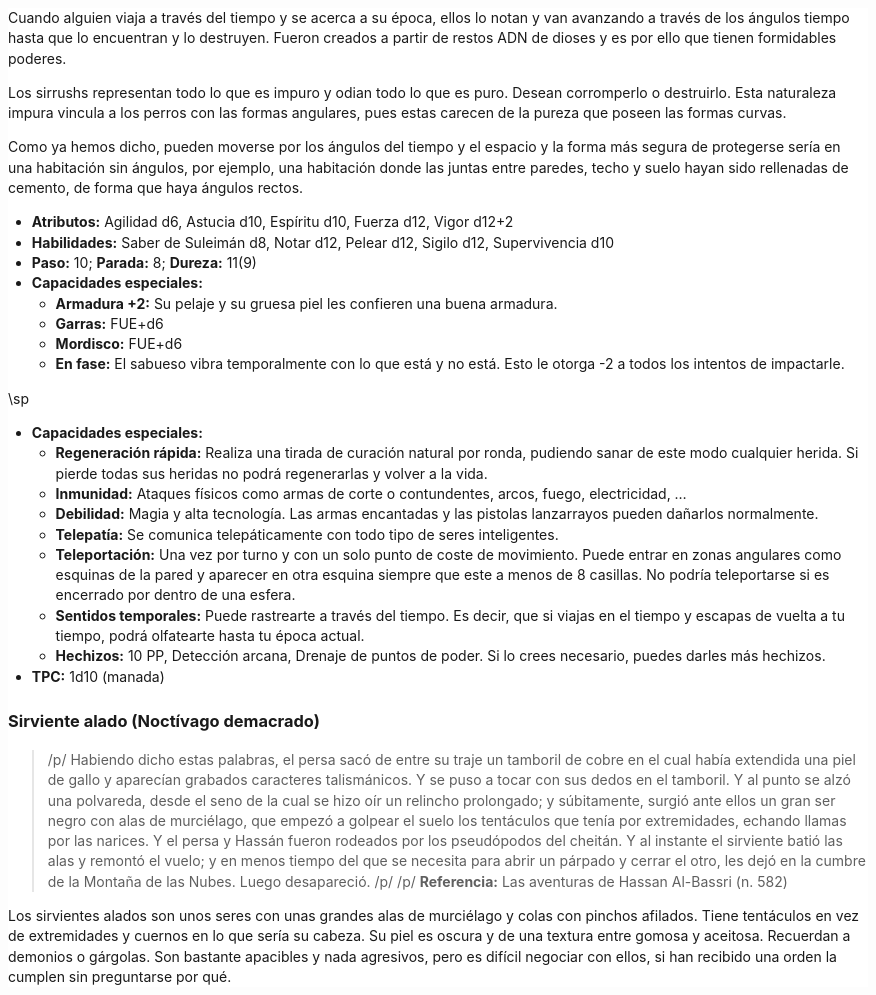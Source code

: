 Cuando alguien viaja a través del tiempo y se acerca a su época, ellos lo notan y van avanzando a través de los ángulos tiempo hasta que lo encuentran y lo destruyen. Fueron creados a partir de restos ADN de dioses y es por ello que tienen formidables poderes.

Los sirrushs representan todo lo que es impuro y odian todo lo que es puro. Desean corromperlo o destruirlo. Esta naturaleza impura vincula a los perros con las formas angulares, pues estas carecen de la pureza que poseen las formas curvas.

Como ya hemos dicho, pueden moverse por los ángulos del tiempo y el espacio y la forma más segura de protegerse sería en una habitación sin ángulos, por ejemplo, una habitación donde las juntas entre paredes, techo y suelo hayan sido rellenadas de cemento, de forma que haya ángulos rectos.

* **Atributos:** Agilidad d6, Astucia d10, Espíritu d10, Fuerza d12, Vigor d12+2
* **Habilidades:** Saber de Suleimán d8, Notar d12, Pelear d12, Sigilo d12, Supervivencia d10
* **Paso:** 10; **Parada:** 8; **Dureza:** 11(9)
* **Capacidades especiales:**
  * **Armadura +2:** Su pelaje y su gruesa piel les confieren una buena armadura.
  * **Garras:** FUE+d6
  * **Mordisco:** FUE+d6
  * **En fase:** El sabueso vibra temporalmente con lo que está y no está. Esto le otorga -2 a todos los intentos de impactarle.

\sp

* **Capacidades especiales:**
  * **Regeneración rápida:** Realiza una tirada de curación natural por ronda, pudiendo sanar de este modo cualquier herida. Si pierde todas sus heridas no podrá regenerarlas y volver a la vida.
  * **Inmunidad:** Ataques físicos como armas de corte o contundentes, arcos, fuego, electricidad, …
  * **Debilidad:** Magia y alta tecnología. Las armas encantadas y las pistolas lanzarrayos pueden dañarlos normalmente.
  * **Telepatía:** Se comunica telepáticamente con todo tipo de seres inteligentes.
  * **Teleportación:** Una vez por turno y con un solo punto de coste de movimiento. Puede entrar en zonas angulares como esquinas de la pared y aparecer en otra esquina siempre que este a menos de 8 casillas. No podría teleportarse si es encerrado por dentro de una esfera.
  * **Sentidos temporales:** Puede rastrearte a través del tiempo. Es decir, que si viajas en el tiempo y escapas de vuelta a tu tiempo, podrá olfatearte hasta tu época actual.
  * **Hechizos:** 10 PP, Detección arcana, Drenaje de puntos de poder. Si lo crees necesario, puedes darles más hechizos.
* **TPC:** 1d10 (manada)

### Sirviente alado (Noctívago demacrado)

> /p/ Habiendo dicho estas palabras, el persa sacó de entre su traje un tamboril de cobre en el cual había extendida una piel de gallo y aparecían grabados caracteres talismánicos. Y se puso a tocar con sus dedos en el tamboril. Y al punto se alzó una polvareda, desde el seno de la cual se hizo oír un relincho prolongado; y súbitamente, surgió ante ellos un gran ser negro con alas de murciélago, que empezó a golpear el suelo los tentáculos que tenía por extremidades, echando llamas por las narices. Y el persa y Hassán fueron rodeados por los pseudópodos del cheitán. Y al instante el sirviente batió las alas y remontó el vuelo; y en menos tiempo del que se necesita para abrir un párpado y cerrar el otro, les dejó en la cumbre de la Montaña de las Nubes. Luego desapareció.
> /p/
> /p/ **Referencia:** Las aventuras de Hassan Al-Bassri (n. 582)

Los sirvientes alados son unos seres con unas grandes alas de murciélago y colas con pinchos afilados. Tiene tentáculos en vez de extremidades y cuernos en lo que sería su cabeza. Su piel es oscura y de una textura entre gomosa y aceitosa. Recuerdan a demonios o gárgolas. Son bastante apacibles y nada agresivos, pero es difícil negociar con ellos, si han recibido una orden la cumplen sin preguntarse por qué. 
